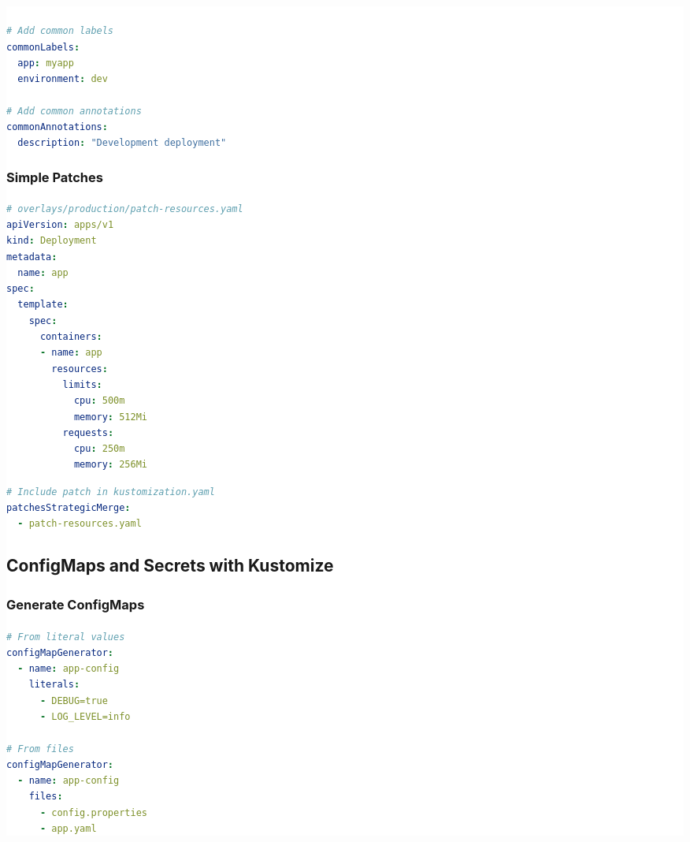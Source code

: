 ```yaml

# Add common labels
commonLabels:
  app: myapp
  environment: dev

# Add common annotations
commonAnnotations:
  description: "Development deployment"
```

### Simple Patches
```yaml
# overlays/production/patch-resources.yaml
apiVersion: apps/v1
kind: Deployment
metadata:
  name: app
spec:
  template:
    spec:
      containers:
      - name: app
        resources:
          limits:
            cpu: 500m
            memory: 512Mi
          requests:
            cpu: 250m
            memory: 256Mi
```

```yaml
# Include patch in kustomization.yaml
patchesStrategicMerge:
  - patch-resources.yaml
```

## ConfigMaps and Secrets with Kustomize

### Generate ConfigMaps
```yaml
# From literal values
configMapGenerator:
  - name: app-config
    literals:
      - DEBUG=true
      - LOG_LEVEL=info

# From files
configMapGenerator:
  - name: app-config
    files:
      - config.properties
      - app.yaml
```
